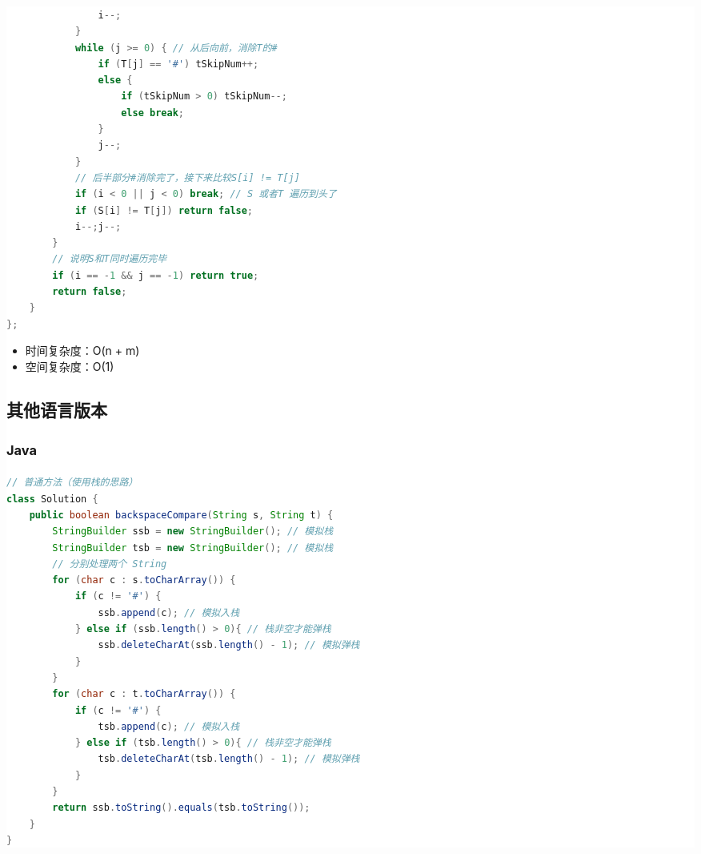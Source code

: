``` cpp
                i--;
            }
            while (j >= 0) { // 从后向前，消除T的#
                if (T[j] == '#') tSkipNum++;
                else {
                    if (tSkipNum > 0) tSkipNum--;
                    else break;
                }
                j--;
            }
            // 后半部分#消除完了，接下来比较S[i] != T[j]
            if (i < 0 || j < 0) break; // S 或者T 遍历到头了
            if (S[i] != T[j]) return false;
            i--;j--;
        }
        // 说明S和T同时遍历完毕
        if (i == -1 && j == -1) return true;
        return false;
    }
};
```

-   时间复杂度：O(n + m)
-   空间复杂度：O(1)

## 其他语言版本

### Java

``` java
// 普通方法（使用栈的思路）
class Solution {
    public boolean backspaceCompare(String s, String t) {
        StringBuilder ssb = new StringBuilder(); // 模拟栈
        StringBuilder tsb = new StringBuilder(); // 模拟栈
        // 分别处理两个 String
        for (char c : s.toCharArray()) {
            if (c != '#') {
                ssb.append(c); // 模拟入栈
            } else if (ssb.length() > 0){ // 栈非空才能弹栈
                ssb.deleteCharAt(ssb.length() - 1); // 模拟弹栈
            }
        }
        for (char c : t.toCharArray()) {
            if (c != '#') {
                tsb.append(c); // 模拟入栈
            } else if (tsb.length() > 0){ // 栈非空才能弹栈
                tsb.deleteCharAt(tsb.length() - 1); // 模拟弹栈
            }
        }
        return ssb.toString().equals(tsb.toString());
    }
}
```
